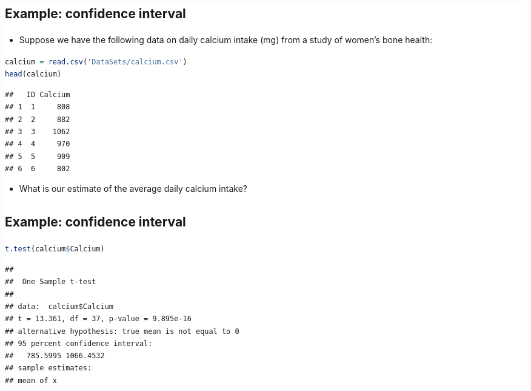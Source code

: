 



















## Example: confidence interval

  - Suppose we have the following data on daily calcium intake (mg) from
    a study of women’s bone health:



``` r
calcium = read.csv('DataSets/calcium.csv')
head(calcium)
```

    ##   ID Calcium
    ## 1  1     808
    ## 2  2     882
    ## 3  3    1062
    ## 4  4     970
    ## 5  5     909
    ## 6  6     802

  - What is our estimate of the average daily calcium intake?

## Example: confidence interval

``` r
t.test(calcium$Calcium)
```

    ## 
    ##  One Sample t-test
    ## 
    ## data:  calcium$Calcium
    ## t = 13.361, df = 37, p-value = 9.895e-16
    ## alternative hypothesis: true mean is not equal to 0
    ## 95 percent confidence interval:
    ##   785.5995 1066.4532
    ## sample estimates:
    ## mean of x 